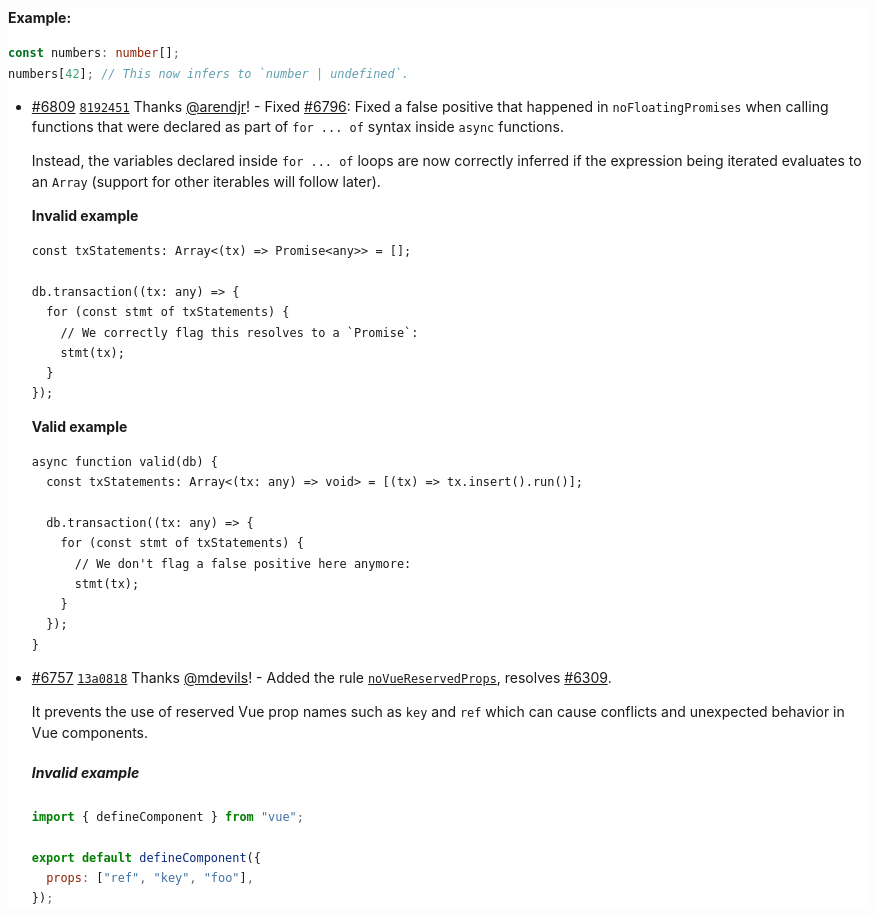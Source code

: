   **Example:**

  ```ts
  const numbers: number[];
  numbers[42]; // This now infers to `number | undefined`.
  ```

- [#6809](https://github.com/checkjs/check/pull/6809) [`8192451`](https://github.com/checkjs/check/commit/819245188e587d0a5ede53aa07899a2cb9fcce4f) Thanks [@arendjr](https://github.com/arendjr)! - Fixed [#6796](https://github.com/checkjs/check/issues/6796): Fixed a false positive that happened in
  `noFloatingPromises` when calling functions that were declared as part of `for ... of` syntax inside
  `async` functions.

  Instead, the variables declared inside
  `for ... of` loops are now correctly inferred if the expression being iterated evaluates to an
  `Array` (support for other iterables will follow later).

  **Invalid example**

  ```tsx
  const txStatements: Array<(tx) => Promise<any>> = [];

  db.transaction((tx: any) => {
    for (const stmt of txStatements) {
      // We correctly flag this resolves to a `Promise`:
      stmt(tx);
    }
  });
  ```

  **Valid example**

  ```tsx
  async function valid(db) {
    const txStatements: Array<(tx: any) => void> = [(tx) => tx.insert().run()];

    db.transaction((tx: any) => {
      for (const stmt of txStatements) {
        // We don't flag a false positive here anymore:
        stmt(tx);
      }
    });
  }
  ```

- [#6757](https://github.com/checkjs/check/pull/6757) [`13a0818`](https://github.com/checkjs/check/commit/13a0818be8cc08efd303829252cbc3e64bcbca3a) Thanks [@mdevils](https://github.com/mdevils)! - Added the rule [`noVueReservedProps`](https://checkjs.dev/linter/rules/no-vue-reserved-props/), resolves [#6309](https://github.com/checkjs/check/issues/6309).

  It prevents the use of reserved Vue prop names such as `key` and
  `ref` which can cause conflicts and unexpected behavior in Vue components.

  ##### Invalid example

  ```js
  import { defineComponent } from "vue";

  export default defineComponent({
    props: ["ref", "key", "foo"],
  });
  ```
